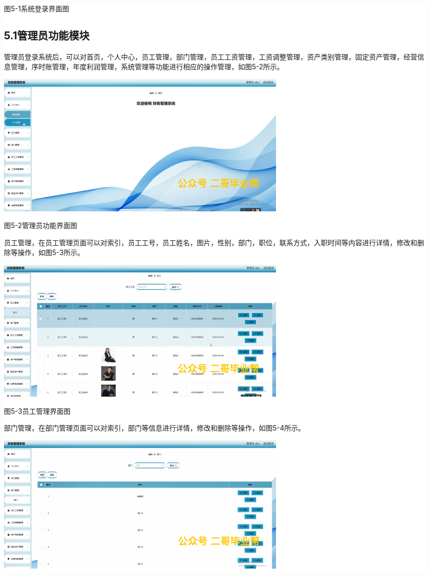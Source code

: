 图5-1系统登录界面图
## 5.1管理员功能模块

管理员登录系统后，可以对首页，个人中心，员工管理，部门管理，员工工资管理，工资调整管理，资产类别管理，固定资产管理，经营信息管理，序时账管理，年度利润管理，系统管理等功能进行相应的操作管理，如图5-2所示。

![](/images/0700stringboot/0733springboot/blog.016.png)

图5-2管理员功能界面图

员工管理，在员工管理页面可以对索引，员工工号，员工姓名，图片，性别，部门，职位，联系方式，入职时间等内容进行详情，修改和删除等操作，如图5-3所示。

![](/images/0700stringboot/0733springboot/blog.017.png)

图5-3员工管理界面图

部门管理，在部门管理页面可以对索引，部门等信息进行详情，修改和删除等操作，如图5-4所示。

![](/images/0700stringboot/0733springboot/blog.018.png)
